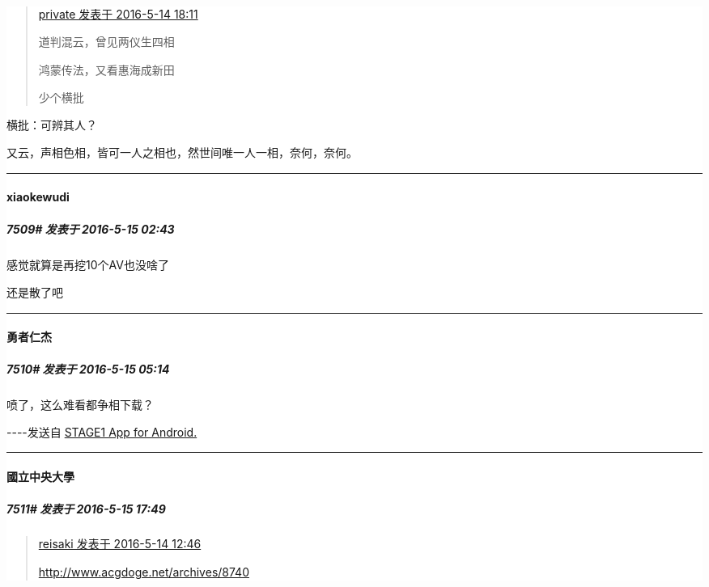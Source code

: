 

<blockquote><a href="httphttps://bbs.saraba1st.com/2b/forum.php?mod=redirect&amp;goto=findpost&amp;pid=32427114&amp;ptid=1247722" target="_blank">private 发表于 2016-5-14 18:11</a>

道判混云，曾见两仪生四相

鸿蒙传法，又看惠海成新田

少个横批</blockquote>
横批：可辨其人？


又云，声相色相，皆可一人之相也，然世间唯一人一相，奈何，奈何。







-----

####  xiaokewudi  
##### 7509#       发表于 2016-5-15 02:43




感觉就算是再挖10个AV也没啥了


还是散了吧







-----

####  勇者仁杰  
##### 7510#       发表于 2016-5-15 05:14




喷了，这么难看都争相下载？


----发送自 [STAGE1 App for Android.](http://stage1.5j4m.com/?1.17)







-----

####  國立中央大學  
##### 7511#       发表于 2016-5-15 17:49



<blockquote><a href="httphttps://bbs.saraba1st.com/2b/forum.php?mod=redirect&amp;goto=findpost&amp;pid=32424813&amp;ptid=1247722" target="_blank">reisaki 发表于 2016-5-14 12:46</a>

http://www.acgdoge.net/archives/8740
